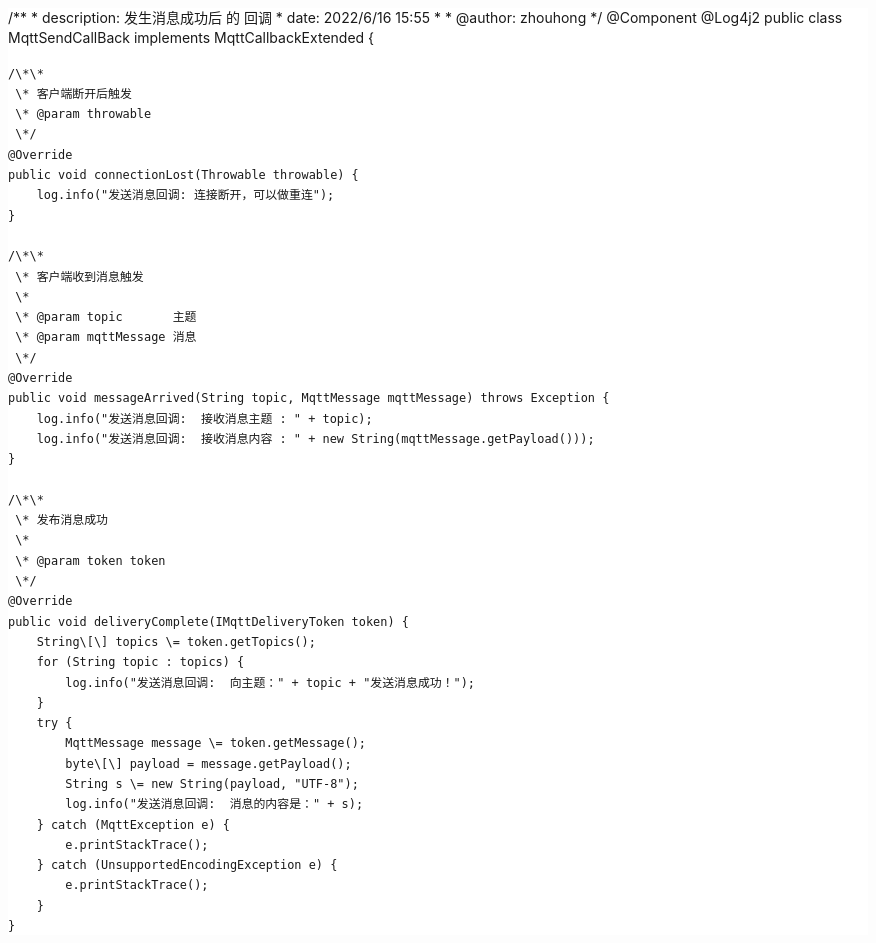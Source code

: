 /\*\*
 \* description: 发生消息成功后 的 回调
 \* date: 2022/6/16 15:55
 \*
 \* @author: zhouhong
 \*/
@Component
@Log4j2
public class MqttSendCallBack implements MqttCallbackExtended {

    /\*\*
     \* 客户端断开后触发
     \* @param throwable
     \*/
    @Override
    public void connectionLost(Throwable throwable) {
        log.info("发送消息回调: 连接断开，可以做重连");
    }

    /\*\*
     \* 客户端收到消息触发
     \*
     \* @param topic       主题
     \* @param mqttMessage 消息
     \*/
    @Override
    public void messageArrived(String topic, MqttMessage mqttMessage) throws Exception {
        log.info("发送消息回调:  接收消息主题 : " + topic);
        log.info("发送消息回调:  接收消息内容 : " + new String(mqttMessage.getPayload()));
    }

    /\*\*
     \* 发布消息成功
     \*
     \* @param token token
     \*/
    @Override
    public void deliveryComplete(IMqttDeliveryToken token) {
        String\[\] topics \= token.getTopics();
        for (String topic : topics) {
            log.info("发送消息回调:  向主题：" + topic + "发送消息成功！");
        }
        try {
            MqttMessage message \= token.getMessage();
            byte\[\] payload = message.getPayload();
            String s \= new String(payload, "UTF-8");
            log.info("发送消息回调:  消息的内容是：" + s);
        } catch (MqttException e) {
            e.printStackTrace();
        } catch (UnsupportedEncodingException e) {
            e.printStackTrace();
        }
    }
